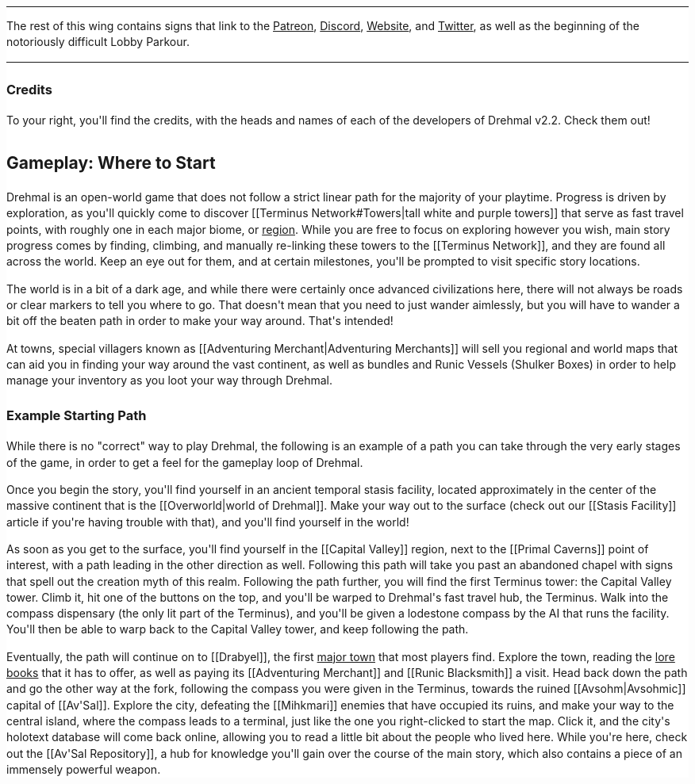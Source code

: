 ***

The rest of this wing contains signs that link to the [Patreon](https://www.patreon.com/drehmal), [Discord](https://discord.com/invite/drehmal), [Website](https://www.drehmal.net/), and [Twitter](https://twitter.com/DrehmalMC), as well as the beginning of the notoriously difficult Lobby Parkour. 

***

### Credits

To your right, you'll find the credits, with the heads and names of each of the developers of Drehmal v2.2. Check them out!

## Gameplay: Where to Start

Drehmal is an open-world game that does not follow a strict linear path for the majority of your playtime. Progress is driven by exploration, as you'll quickly come to discover [[Terminus Network#Towers|tall white and purple towers]] that serve as fast travel points, with roughly one in each major biome, or [region](/World/Regions/). While you are free to focus on exploring however you wish, main story progress comes by finding, climbing, and manually re-linking these towers to the [[Terminus Network]], and they are found all across the world. Keep an eye out for them, and at certain milestones, you'll be prompted to visit specific story locations.

The world is in a bit of a dark age, and while there were certainly once advanced civilizations here, there will not always be roads or clear markers to tell you where to go. That doesn't mean that you need to just wander aimlessly, but you will have to wander a bit off the beaten path in order to make your way around. That's intended!

At towns, special villagers known as [[Adventuring Merchant|Adventuring Merchants]] will sell you regional and world maps that can aid you in finding your way around the vast continent, as well as bundles and Runic Vessels (Shulker Boxes) in order to help manage your inventory as you loot your way through Drehmal.

### Example Starting Path

While there is no "correct" way to play Drehmal, the following is an example of a path you can take through the very early stages of the game, in order to get a feel for the gameplay loop of Drehmal.

Once you begin the story, you'll find yourself in an ancient temporal stasis facility, located approximately in the center of the massive continent that is the [[Overworld|world of Drehmal]]. Make your way out to the surface (check out our [[Stasis Facility]] article if you're having trouble with that), and you'll find yourself in the world!

As soon as you get to the surface, you'll find yourself in the [[Capital Valley]] region, next to the [[Primal Caverns]] point of interest, with a path leading in the other direction as well. Following this path will take you past an abandoned chapel with signs that spell out the creation myth of this realm. Following the path further, you will find the first Terminus tower: the Capital Valley tower. Climb it, hit one of the buttons on the top, and you'll be warped to Drehmal's fast travel hub, the Terminus. Walk into the compass dispensary (the only lit part of the Terminus), and you'll be given a lodestone compass by the AI that runs the facility. You'll then be able to warp back to the Capital Valley tower, and keep following the path. 

Eventually, the path will continue on to [[Drabyel]], the first [major town](/World/Settlements/Official_Towns/) that most players find. Explore the town, reading the [lore books](/Lore/Books/) that it has to offer, as well as paying its [[Adventuring Merchant]] and [[Runic Blacksmith]] a visit. Head back down the path and go the other way at the fork, following the compass you were given in the Terminus, towards the ruined [[Avsohm|Avsohmic]] capital of [[Av'Sal]]. Explore the city, defeating the [[Mihkmari]] enemies that have occupied its ruins, and make your way to the central island, where the compass leads to a terminal, just like the one you right-clicked to start the map. Click it, and the city's holotext database will come back online, allowing you to read a little bit about the people who lived here. While you're here, check out the [[Av'Sal Repository]], a hub for knowledge you'll gain over the course of the main story, which also contains a piece of an immensely powerful weapon.
